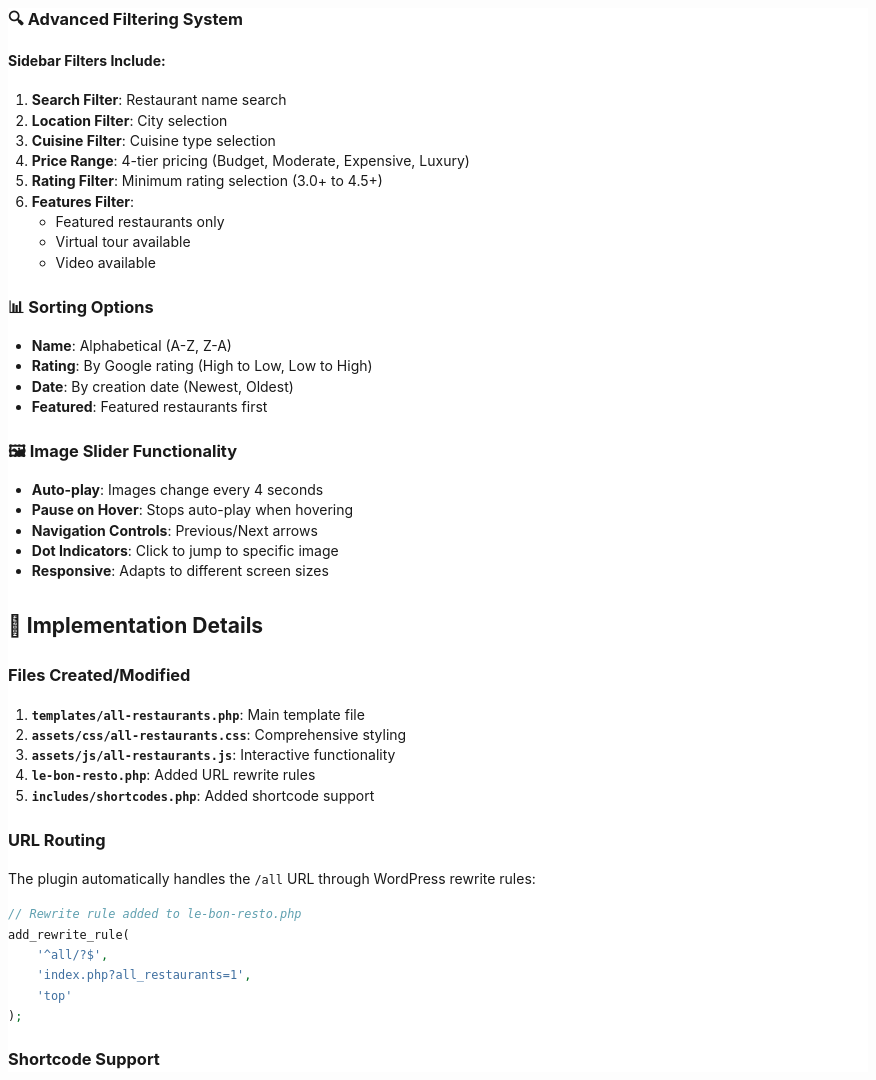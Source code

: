 ### 🔍 Advanced Filtering System

#### Sidebar Filters Include:
1. **Search Filter**: Restaurant name search
2. **Location Filter**: City selection
3. **Cuisine Filter**: Cuisine type selection
4. **Price Range**: 4-tier pricing (Budget, Moderate, Expensive, Luxury)
5. **Rating Filter**: Minimum rating selection (3.0+ to 4.5+)
6. **Features Filter**:
   - Featured restaurants only
   - Virtual tour available
   - Video available

### 📊 Sorting Options

- **Name**: Alphabetical (A-Z, Z-A)
- **Rating**: By Google rating (High to Low, Low to High)
- **Date**: By creation date (Newest, Oldest)
- **Featured**: Featured restaurants first

### 🖼️ Image Slider Functionality

- **Auto-play**: Images change every 4 seconds
- **Pause on Hover**: Stops auto-play when hovering
- **Navigation Controls**: Previous/Next arrows
- **Dot Indicators**: Click to jump to specific image
- **Responsive**: Adapts to different screen sizes

## 🚀 Implementation Details

### Files Created/Modified

1. **`templates/all-restaurants.php`**: Main template file
2. **`assets/css/all-restaurants.css`**: Comprehensive styling
3. **`assets/js/all-restaurants.js`**: Interactive functionality
4. **`le-bon-resto.php`**: Added URL rewrite rules
5. **`includes/shortcodes.php`**: Added shortcode support

### URL Routing

The plugin automatically handles the `/all` URL through WordPress rewrite rules:

```php
// Rewrite rule added to le-bon-resto.php
add_rewrite_rule(
    '^all/?$',
    'index.php?all_restaurants=1',
    'top'
);
```

### Shortcode Support
